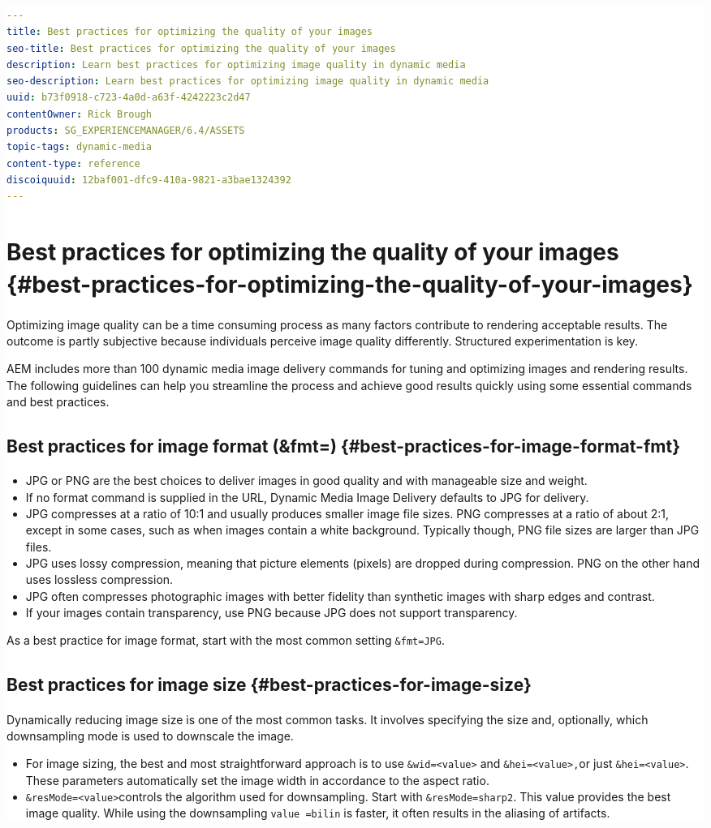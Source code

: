 ```yaml
---
title: Best practices for optimizing the quality of your images
seo-title: Best practices for optimizing the quality of your images
description: Learn best practices for optimizing image quality in dynamic media
seo-description: Learn best practices for optimizing image quality in dynamic media
uuid: b73f0918-c723-4a0d-a63f-4242223c2d47
contentOwner: Rick Brough
products: SG_EXPERIENCEMANAGER/6.4/ASSETS
topic-tags: dynamic-media
content-type: reference
discoiquuid: 12baf001-dfc9-410a-9821-a3bae1324392
---
```


# Best practices for optimizing the quality of your images {#best-practices-for-optimizing-the-quality-of-your-images}

Optimizing image quality can be a time consuming process as many factors contribute to rendering acceptable results. The outcome is partly subjective because individuals perceive image quality differently. Structured experimentation is key.

AEM includes more than 100 dynamic media image delivery commands for tuning and optimizing images and rendering results. The following guidelines can help you streamline the process and achieve good results quickly using some essential commands and best practices.

## Best practices for image format (&fmt=) {#best-practices-for-image-format-fmt}

* JPG or PNG are the best choices to deliver images in good quality and with manageable size and weight.
* If no format command is supplied in the URL, Dynamic Media Image Delivery defaults to JPG for delivery.
* JPG compresses at a ratio of 10:1 and usually produces smaller image file sizes. PNG compresses at a ratio of about 2:1, except in some cases, such as when images contain a white background. Typically though, PNG file sizes are larger than JPG files.
* JPG uses lossy compression, meaning that picture elements (pixels) are dropped during compression. PNG on the other hand uses lossless compression.
* JPG often compresses photographic images with better fidelity than synthetic images with sharp edges and contrast.
* If your images contain transparency, use PNG because JPG does not support transparency.

As a best practice for image format, start with the most common setting `&fmt=JPG`.

## Best practices for image size {#best-practices-for-image-size}

Dynamically reducing image size is one of the most common tasks. It involves specifying the size and, optionally, which downsampling mode is used to downscale the image.

* For image sizing, the best and most straightforward approach is to use `&wid=<value>` and `&hei=<value>,`or just `&hei=<value>`. These parameters automatically set the image width in accordance to the aspect ratio.
* `&resMode=<value>`controls the algorithm used for downsampling. Start with `&resMode=sharp2`. This value provides the best image quality. While using the downsampling `value =bilin` is faster, it often results in the aliasing of artifacts.
